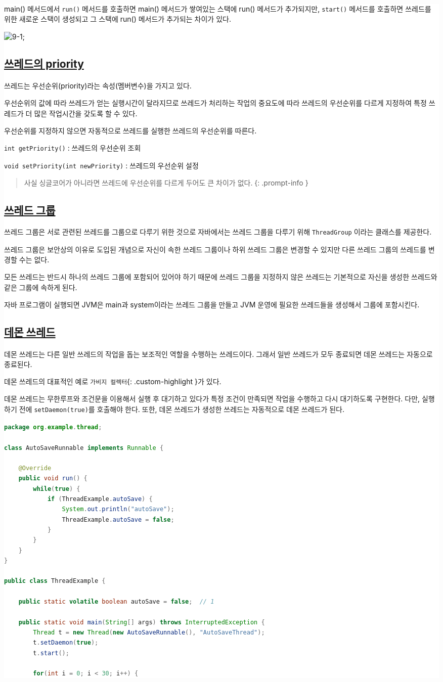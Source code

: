 main() 메서드에서 `run()` 메서드를 호출하면 main() 메서드가 쌓여있는 스택에 run() 메서드가 추가되지만, `start()` 메서드를 호출하면 쓰레드를 위한 새로운 스택이 생성되고 그 스택에 run() 메서드가 추가되는 차이가 있다.

![9-1](9-1.png);

## **<u>쓰레드의 priority</u>**

쓰레드는 우선순위(priority)라는 속성(멤버변수)을 가지고 있다.

우선순위의 값에 따라 쓰레드가 얻는 실행시간이 달라지므로 쓰레드가 처리하는 작업의 중요도에 따라 쓰레드의 우선순위를 다르게 지정하여 특정 쓰레드가 더 많은 작업시간을 갖도록 할 수 있다.

우선순위를 지정하지 않으면 자동적으로 쓰레드를 실행한 쓰레드의 우선순위를 따른다.

`int getPriority()`
: 쓰레드의 우선순위 조회

`void setPriority(int newPriority)`
: 쓰레드의 우선순위 설정

> 사실 싱글코어가 아니라면 쓰레드에 우선순위를 다르게 두어도 큰 차이가 없다.
{: .prompt-info }

## **<u>쓰레드 그룹</u>**

쓰레드 그룹은 서로 관련된 쓰레드를 그룹으로 다루기 위한 것으로 자바에서는 쓰레드 그룹을 다루기 위해 `ThreadGroup` 이라는 클래스를 제공한다.

쓰레드 그룹은 보안상의 이유로 도입된 개념으로 자신이 속한 쓰레드 그룹이나 하위 쓰레드 그룹은 변경할 수 있지만 다른 쓰레드 그룹의 쓰레드를 변경할 수는 없다.

모든 쓰레드는 반드시 하나의 쓰레드 그룹에 포함되어 있어야 하기 때문에 쓰레드 그룹을 지정하지 않은 쓰레드는 기본적으로 자신을 생성한 쓰레드와 같은 그룹에 속하게 된다.

자바 프로그램이 실행되면 JVM은 main과 system이라는 쓰레드 그룹을 만들고 JVM 운영에 필요한 쓰레드들을 생성해서 그룹에 포함시킨다.

## **<u>데몬 쓰레드</u>**

데몬 쓰레드는 다른 일반 쓰레드의 작업을 돕는 보조적인 역할을 수행하는 쓰레드이다. 그래서 일반 쓰레드가 모두 종료되면 데몬 쓰레드는 자동으로 종료된다.

데몬 쓰레드의 대표적인 예로 `가비지 컬렉터`{: .custom-highlight }가 있다.

데몬 쓰레드는 무한루프와 조건문을 이용해서 실행 후 대기하고 있다가 특정 조건이 만족되면 작업을 수행하고 다시 대기하도록 구현한다. 다만, 실행하기 전에 `setDaemon(true)`를 호출해야 한다. 또한, 데몬 쓰레드가 생성한 쓰레드는 자동적으로 데몬 쓰레드가 된다.

```java
package org.example.thread;

class AutoSaveRunnable implements Runnable {

    @Override
    public void run() {
        while(true) {
            if (ThreadExample.autoSave) {
                System.out.println("autoSave");
                ThreadExample.autoSave = false;
            }
        }
    }
}

public class ThreadExample {

    public static volatile boolean autoSave = false;  // 1

    public static void main(String[] args) throws InterruptedException {
        Thread t = new Thread(new AutoSaveRunnable(), "AutoSaveThread");
        t.setDaemon(true);
        t.start();

        for(int i = 0; i < 30; i++) {
```